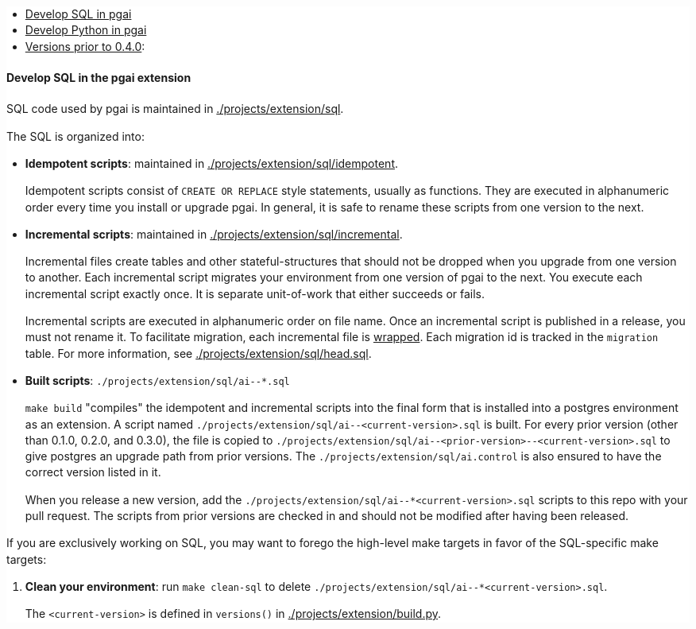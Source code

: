 * [Develop SQL in pgai](#develop-sql-in-pgai)
* [Develop Python in pgai](#develop-python-in-pgai)
* [Versions prior to 0.4.0](#versions-prior-to-040):


#### Develop SQL in the pgai extension

SQL code used by pgai is maintained in [./projects/extension/sql](./projects/extension/sql).

The SQL is organized into:

* **Idempotent scripts**: maintained in [./projects/extension/sql/idempotent](./projects/extension/sql/idempotent).

  Idempotent scripts consist of `CREATE OR REPLACE` style statements, usually as
  functions. They are executed in alphanumeric order every time you install or
  upgrade pgai. In general, it is safe to rename these scripts from one version to
  the next.

* **Incremental scripts**: maintained in [./projects/extension/sql/incremental](./projects/extension/sql/incremental).

  Incremental files create tables and other stateful-structures that should not be
  dropped when you upgrade from one version to another. Each incremental script
  migrates your environment from one version of pgai to the next. You execute each
  incremental script exactly once. It is separate unit-of-work that either succeeds
  or fails.

  Incremental scripts are executed in alphanumeric order on file name. Once an incremental script is published
  in a release, you must not rename it. To facilitate migration, each incremental file is
  [wrapped](./projects/extension/sql/migration.sql). Each migration id is tracked in the `migration` table. For more information,
  see [./projects/extension/sql/head.sql](./projects/extension/sql/head.sql).

* **Built scripts**: `./projects/extension/sql/ai--*.sql`

  `make build` "compiles" the idempotent and incremental scripts into the final
  form that is installed into a postgres environment as an extension. A script
  named `./projects/extension/sql/ai--<current-version>.sql` is built. For every prior version
  (other than 0.1.0, 0.2.0, and 0.3.0), the file is copied to
  `./projects/extension/sql/ai--<prior-version>--<current-version>.sql` to give postgres an upgrade
  path from prior versions. The `./projects/extension/sql/ai.control` is also ensured to have the
  correct version listed in it.

  When you release a new version, add the `./projects/extension/sql/ai--*<current-version>.sql` scripts to this repo with your
  pull request. The scripts from prior versions are checked in and should not be modified after
  having been released.

If you are exclusively working on SQL, you may want to forego the high-level make
targets in favor of the SQL-specific make targets:

1. **Clean your environment**: run `make clean-sql` to delete `./projects/extension/sql/ai--*<current-version>.sql`.

   The `<current-version>` is defined in `versions()` in [./projects/extension/build.py](./projects/extension/build.py).
